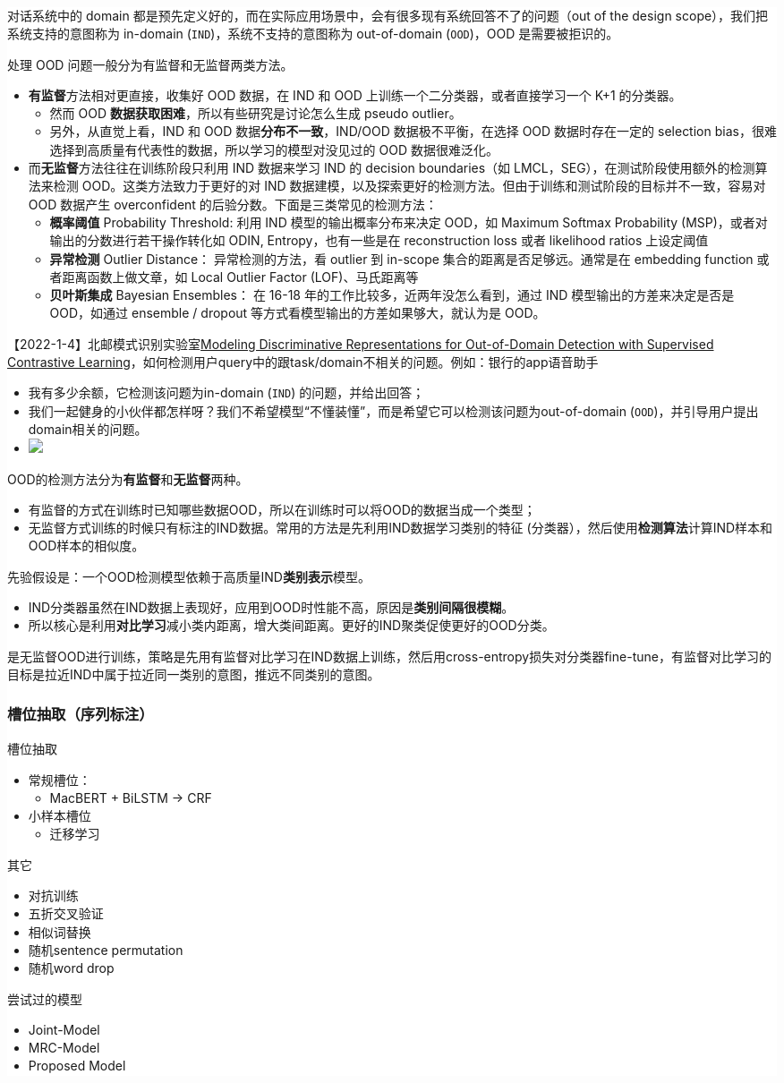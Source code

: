 
对话系统中的 domain 都是预先定义好的，而在实际应用场景中，会有很多现有系统回答不了的问题（out of the design scope），我们把系统支持的意图称为 in-domain (`IND`)，系统不支持的意图称为 out-of-domain (`OOD`)，OOD 是需要被拒识的。

处理 OOD 问题一般分为有监督和无监督两类方法。
- **有监督**方法相对更直接，收集好 OOD 数据，在 IND 和 OOD 上训练一个二分类器，或者直接学习一个 K+1 的分类器。
  - 然而 OOD **数据获取困难**，所以有些研究是讨论怎么生成 pseudo outlier。
  - 另外，从直觉上看，IND 和 OOD 数据**分布不一致**，IND/OOD 数据极不平衡，在选择 OOD 数据时存在一定的 selection bias，很难选择到高质量有代表性的数据，所以学习的模型对没见过的 OOD 数据很难泛化。
- 而**无监督**方法往往在训练阶段只利用 IND 数据来学习 IND 的 decision boundaries（如 LMCL，SEG），在测试阶段使用额外的检测算法来检测 OOD。这类方法致力于更好的对 IND 数据建模，以及探索更好的检测方法。但由于训练和测试阶段的目标并不一致，容易对 OOD 数据产生 overconfident 的后验分数。下面是三类常见的检测方法：
  - **概率阈值** Probability Threshold: 利用 IND 模型的输出概率分布来决定 OOD，如 Maximum Softmax Probability (MSP)，或者对输出的分数进行若干操作转化如 ODIN, Entropy，也有一些是在 reconstruction loss 或者 likelihood ratios 上设定阈值
  - **异常检测** Outlier Distance： 异常检测的方法，看 outlier 到 in-scope 集合的距离是否足够远。通常是在 embedding function 或者距离函数上做文章，如 Local Outlier Factor (LOF)、马氏距离等
  - **贝叶斯集成** Bayesian Ensembles： 在 16-18 年的工作比较多，近两年没怎么看到，通过 IND 模型输出的方差来决定是否是 OOD，如通过 ensemble / dropout 等方式看模型输出的方差如果够大，就认为是 OOD。


【2022-1-4】北邮模式识别实验室[Modeling Discriminative Representations for Out-of-Domain Detection with Supervised Contrastive Learning](https://arxiv.org/pdf/2105.14289.pdf)，如何检测用户query中的跟task/domain不相关的问题。例如：银行的app语音助手
- 我有多少余额，它检测该问题为in-domain (`IND`) 的问题，并给出回答；
- 我们一起健身的小伙伴都怎样呀？我们不希望模型“不懂装懂”，而是希望它可以检测该问题为out-of-domain (`OOD`)，并引导用户提出domain相关的问题。
- ![](https://pic3.zhimg.com/80/v2-b9fd96c433508b89bda629e06c8f88e2_720w.jpg)

OOD的检测方法分为**有监督**和**无监督**两种。
- 有监督的方式在训练时已知哪些数据OOD，所以在训练时可以将OOD的数据当成一个类型；
- 无监督方式训练的时候只有标注的IND数据。常用的方法是先利用IND数据学习类别的特征 (分类器），然后使用**检测算法**计算IND样本和OOD样本的相似度。

先验假设是：一个OOD检测模型依赖于高质量IND**类别表示**模型。
- IND分类器虽然在IND数据上表现好，应用到OOD时性能不高，原因是**类别间隔很模糊**。
- 所以核心是利用**对比学习**减小类内距离，增大类间距离。更好的IND聚类促使更好的OOD分类。

是无监督OOD进行训练，策略是先用有监督对比学习在IND数据上训练，然后用cross-entropy损失对分类器fine-tune，有监督对比学习的目标是拉近IND中属于拉近同一类别的意图，推远不同类别的意图。

### 槽位抽取（序列标注）

槽位抽取
- 常规槽位：
  - MacBERT + BiLSTM  → CRF
- 小样本槽位
  - 迁移学习

其它
- 对抗训练
- 五折交叉验证
- 相似词替换
- 随机sentence permutation
- 随机word drop

尝试过的模型
- Joint-Model
- MRC-Model
- Proposed Model
